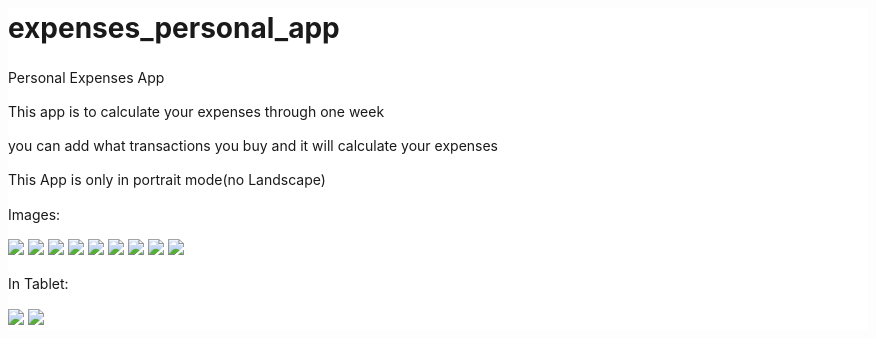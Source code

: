 # expenses_personal_app

Personal Expenses App

This app is to calculate your expenses through one week 

you can add what transactions you buy and it will calculate your expenses 

This App is only in portrait mode(no Landscape)

Images: 

<img src="assets/screenshoots/logo.jfif" width="200">

<img src="assets/screenshoots/photo9.jfif" width="400">

<img src="assets/screenshoots/photo8.jfif" width="400">

<img src="assets/screenshoots/photo7.jfif" width="400">

<img src="assets/screenshoots/photo6.jfif" width="400">

<img src="assets/screenshoots/photo5.jfif" width="400">

<img src="assets/screenshoots/photo4.jfif" width="400">

<img src="assets/screenshoots/photo2.jfif" width="400">

<img src="assets/screenshoots/photo1.jfif" width="400">

In Tablet: 

<img src="assets/screenshoots/tablet2.jfif" width="500">

<img src="assets/screenshoots/tablet1.jfif" width="500">


